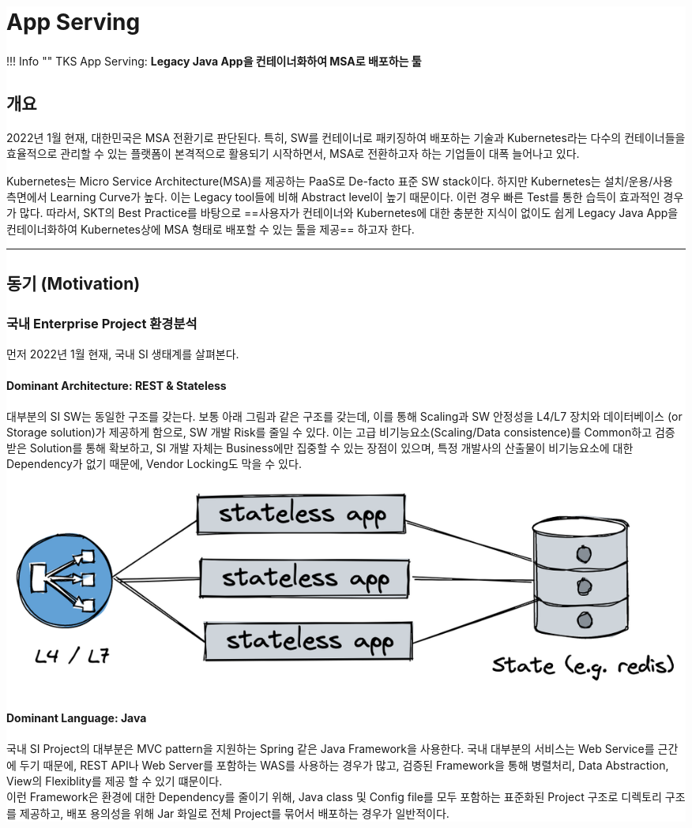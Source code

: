 # App Serving

!!! Info ""
    TKS App Serving: **Legacy Java App을 컨테이너화하여 MSA로 배포하는 툴**

## 개요

2022년 1월 현재, 대한민국은 MSA 전환기로 판단된다. 특히, SW를 컨테이너로 패키징하여 배포하는 기술과 Kubernetes라는 다수의 컨테이너들을 효율적으로 관리할 수 있는 플랫폼이 본격적으로 활용되기 시작하면서, MSA로 전환하고자 하는 기업들이 대폭 늘어나고 있다.

Kubernetes는 Micro Service Architecture(MSA)를 제공하는 PaaS로 De-facto 표준 SW stack이다. 하지만 Kubernetes는 설치/운용/사용 측면에서 Learning Curve가 높다. 이는 Legacy tool들에 비해 Abstract level이 높기 때문이다. 이런 경우 빠른 Test를 통한 습득이 효과적인 경우가 많다. 따라서, SKT의 Best Practice를 바탕으로 ==사용자가 컨테이너와 Kubernetes에 대한 충분한 지식이 없이도 쉽게 Legacy Java App을 컨테이너화하여 Kubernetes상에 MSA 형태로 배포할 수 있는 툴을 제공== 하고자 한다.

***

## 동기 (Motivation)

### 국내 Enterprise Project 환경분석

먼저 2022년 1월 현재, 국내 SI 생태계를 살펴본다.

#### Dominant Architecture: REST & Stateless

대부분의 SI SW는 동일한 구조를 갖는다. 보통 아래 그림과 같은 구조를 갖는데, 이를 통해 Scaling과 SW 안정성을 L4/L7 장치와 데이터베이스 (or Storage solution)가 제공하게 함으로, SW 개발 Risk를 줄일 수 있다. 이는 고급 비기능요소(Scaling/Data consistence)를 Common하고 검증 받은 Solution를 통해 확보하고, SI 개발 자체는 Business에만 집중할 수 있는 장점이 있으며, 특정 개발사의 산출물이 비기능요소에 대한 Dependency가 없기 때문에, Vendor Locking도 막을 수 있다.  

![si-sw-structure](../assets/images/si-sw-structure.png)

#### Dominant Language: Java

국내 SI Project의 대부분은 MVC pattern을 지원하는 Spring 같은 Java Framework을 사용한다.
국내 대부분의 서비스는 Web Service를 근간에 두기 때문에, REST API나 Web Server를 포함하는 WAS를 사용하는 경우가 많고, 검증된 Framework을 통해 병렬처리, Data Abstraction, View의 Flexiblity를 제공 할 수 있기 떄문이다.  
이런 Framework은 환경에 대한 Dependency를 줄이기 위해, Java class 및 Config file를 모두 포함하는 표준화된 Project 구조로 디렉토리 구조를 제공하고, 배포 용의성을 위해 Jar 화일로 전체 Project를 묶어서 배포하는 경우가 일반적이다.
